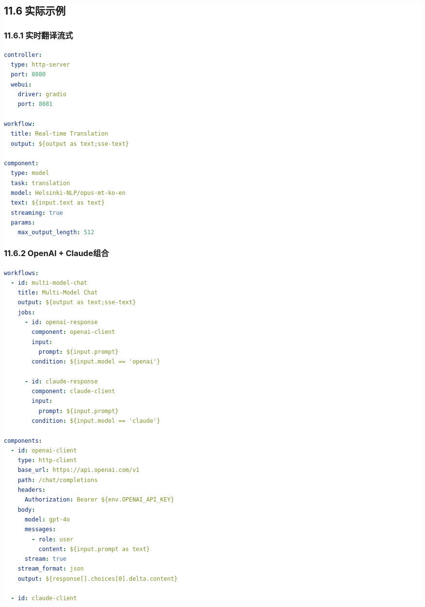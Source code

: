 
## 11.6 实际示例

### 11.6.1 实时翻译流式

```yaml
controller:
  type: http-server
  port: 8080
  webui:
    driver: gradio
    port: 8081

workflow:
  title: Real-time Translation
  output: ${output as text;sse-text}

component:
  type: model
  task: translation
  model: Helsinki-NLP/opus-mt-ko-en
  text: ${input.text as text}
  streaming: true
  params:
    max_output_length: 512
```

### 11.6.2 OpenAI + Claude组合

```yaml
workflows:
  - id: multi-model-chat
    title: Multi-Model Chat
    output: ${output as text;sse-text}
    jobs:
      - id: openai-response
        component: openai-client
        input:
          prompt: ${input.prompt}
        condition: ${input.model == 'openai'}

      - id: claude-response
        component: claude-client
        input:
          prompt: ${input.prompt}
        condition: ${input.model == 'claude'}

components:
  - id: openai-client
    type: http-client
    base_url: https://api.openai.com/v1
    path: /chat/completions
    headers:
      Authorization: Bearer ${env.OPENAI_API_KEY}
    body:
      model: gpt-4o
      messages:
        - role: user
          content: ${input.prompt as text}
      stream: true
    stream_format: json
    output: ${response[].choices[0].delta.content}

  - id: claude-client
```